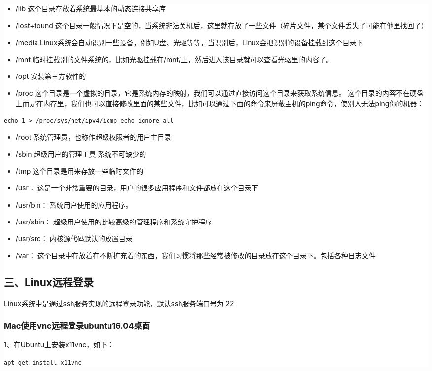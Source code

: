 - /lib
这个目录存放着系统最基本的动态连接共享库

- /lost+found
这个目录一般情况下是空的，当系统非法关机后，这里就存放了一些文件（碎片文件，某个文件丢失了可能在他里找回了）

- /media
Linux系统会自动识别一些设备，例如U盘、光驱等等，当识别后，Linux会把识别的设备挂载到这个目录下

- /mnt
临时挂载别的文件系统的，比如光驱挂载在/mnt/上，然后进入该目录就可以查看光驱里的内容了。

- /opt 
安装第三方软件的

- /proc
这个目录是一个虚拟的目录，它是系统内存的映射，我们可以通过直接访问这个目录来获取系统信息。
这个目录的内容不在硬盘上而是在内存里，我们也可以直接修改里面的某些文件，比如可以通过下面的命令来屏蔽主机的ping命令，使别人无法ping你的机器：

```
echo 1 > /proc/sys/net/ipv4/icmp_echo_ignore_all
```
- /root
系统管理员，也称作超级权限者的用户主目录

- /sbin 
超级用户的管理工具 系统不可缺少的

- /tmp
这个目录是用来存放一些临时文件的

- /usr：
这是一个非常重要的目录，用户的很多应用程序和文件都放在这个目录下

- /usr/bin：
系统用户使用的应用程序。

- /usr/sbin：
超级用户使用的比较高级的管理程序和系统守护程序

- /usr/src：
内核源代码默认的放置目录

- /var：
这个目录中存放着在不断扩充着的东西，我们习惯将那些经常被修改的目录放在这个目录下。包括各种日志文件


## 三、Linux远程登录

Linux系统中是通过ssh服务实现的远程登录功能，默认ssh服务端口号为 22

### Mac使用vnc远程登录ubuntu16.04桌面

1、在Ubuntu上安装x11vnc，如下：

```
apt-get install x11vnc
```
